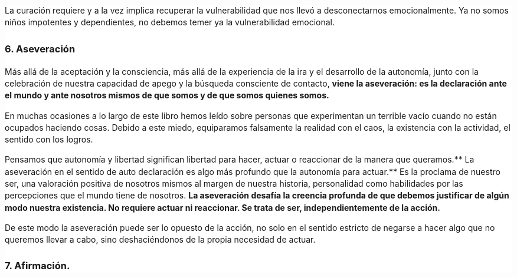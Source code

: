 La curación requiere y a la vez implica recuperar la vulnerabilidad que nos llevó a desconectarnos emocionalmente. Ya no somos niños impotentes y dependientes, no debemos temer ya la vulnerabilidad emocional.

### 6. Aseveración

Más allá de la aceptación y la consciencia, más allá de la experiencia de la ira y el desarrollo de la autonomía, junto con la celebración de nuestra capacidad de apego y la búsqueda consciente de contacto, **viene la aseveración: es la declaración ante el mundo y ante nosotros mismos de que somos y de que somos quienes somos.** 

En muchas ocasiones a lo largo de este libro hemos leído sobre personas que experimentan un terrible vacío cuando no están ocupados haciendo cosas. Debido a este miedo, equiparamos falsamente la realidad con el caos, la existencia con la actividad, el sentido con los logros. 

Pensamos que autonomía y libertad significan libertad para hacer, actuar o reaccionar de la manera que queramos.** La aseveración en el sentido de auto declaración es algo más profundo que la autonomía para actuar.** Es la proclama de nuestro ser, una valoración positiva de nosotros mismos al margen de nuestra historia, personalidad como habilidades por las percepciones que el mundo tiene de nosotros. **La aseveración desafía la creencia profunda de que debemos justificar de algún modo nuestra existencia. No requiere actuar ni reaccionar. Se trata de ser, independientemente de la acción.**

De este modo la aseveración puede ser lo opuesto de la acción, no solo en el sentido estricto de negarse a hacer algo que no queremos llevar a cabo, sino deshaciéndonos de la propia necesidad de actuar.

### 7. Afirmación.



